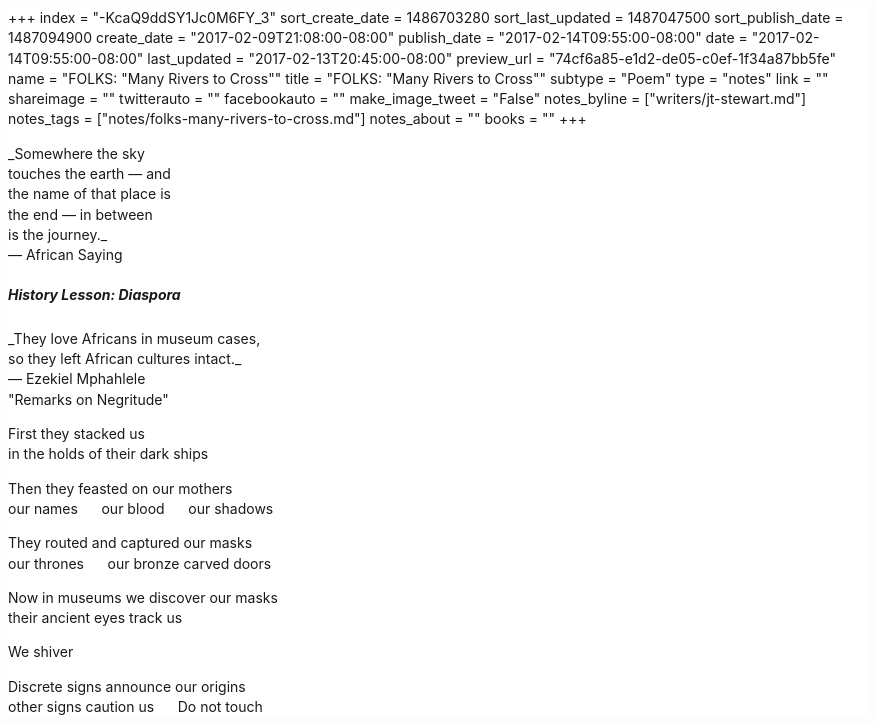 +++
index = "-KcaQ9ddSY1Jc0M6FY_3"
sort_create_date = 1486703280
sort_last_updated = 1487047500
sort_publish_date = 1487094900
create_date = "2017-02-09T21:08:00-08:00"
publish_date = "2017-02-14T09:55:00-08:00"
date = "2017-02-14T09:55:00-08:00"
last_updated = "2017-02-13T20:45:00-08:00"
preview_url = "74cf6a85-e1d2-de05-c0ef-1f34a87bb5fe"
name = "FOLKS: \"Many Rivers to Cross\""
title = "FOLKS: \"Many Rivers to Cross\""
subtype = "Poem"
type = "notes"
link = ""
shareimage = ""
twitterauto = ""
facebookauto = ""
make_image_tweet = "False"
notes_byline = ["writers/jt-stewart.md"]
notes_tags = ["notes/folks-many-rivers-to-cross.md"]
notes_about = ""
books = ""
+++
<p class="intro">_Somewhere the sky<br>
touches the earth &mdash; and<br>
the name of that place is<br>
the end &mdash; in between<br>
is the journey._<br>
&mdash; African Saying</p>

<h5>History Lesson: Diaspora</h5>

<p class="intro">_They love Africans in museum cases,<br>
so they left African cultures intact._<br>
&mdash; Ezekiel Mphahlele<br>
"Remarks on Negritude"</p>

First they stacked us<br>
in the holds of their dark ships

Then they feasted on our mothers<br>
our names&nbsp;&nbsp;&nbsp;&nbsp;&nbsp;&nbsp;our blood&nbsp;&nbsp;&nbsp;&nbsp;&nbsp;&nbsp;our shadows

They routed and captured our masks<br>
our thrones&nbsp;&nbsp;&nbsp;&nbsp;&nbsp;&nbsp;our bronze carved doors

Now in museums we discover our masks<br>
their ancient eyes track us

We shiver

Discrete signs announce our origins<br>
other signs caution us&nbsp;&nbsp;&nbsp;&nbsp;&nbsp;&nbsp;Do not touch
